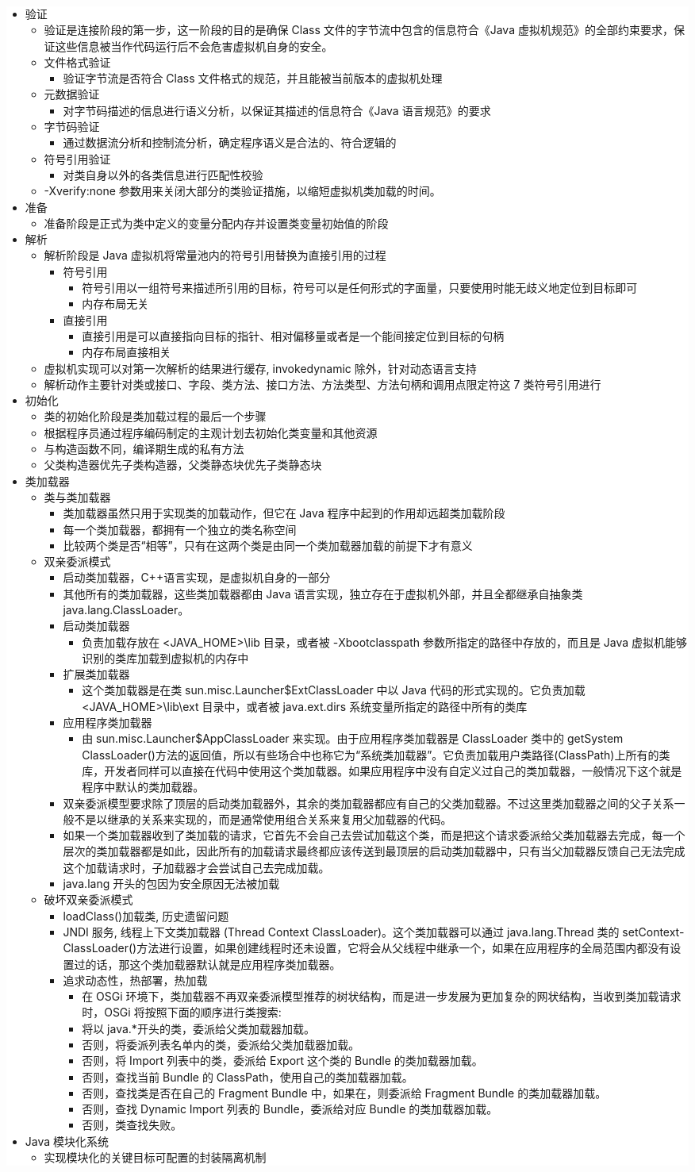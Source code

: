   - 验证
    - 验证是连接阶段的第一步，这一阶段的目的是确保 Class 文件的字节流中包含的信息符合《Java 虚拟机规范》的全部约束要求，保证这些信息被当作代码运行后不会危害虚拟机自身的安全。
    - 文件格式验证
      - 验证字节流是否符合 Class 文件格式的规范，并且能被当前版本的虚拟机处理
    - 元数据验证
      - 对字节码描述的信息进行语义分析，以保证其描述的信息符合《Java 语言规范》的要求
    - 字节码验证
      - 通过数据流分析和控制流分析，确定程序语义是合法的、符合逻辑的
    - 符号引用验证
      - 对类自身以外的各类信息进行匹配性校验
    - -Xverify:none 参数用来关闭大部分的类验证措施，以缩短虚拟机类加载的时间。
  - 准备
    - 准备阶段是正式为类中定义的变量分配内存并设置类变量初始值的阶段
  - 解析
    - 解析阶段是 Java 虚拟机将常量池内的符号引用替换为直接引用的过程
      - 符号引用
        - 符号引用以一组符号来描述所引用的目标，符号可以是任何形式的字面量，只要使用时能无歧义地定位到目标即可
        - 内存布局无关
      - 直接引用
        - 直接引用是可以直接指向目标的指针、相对偏移量或者是一个能间接定位到目标的句柄
        - 内存布局直接相关
    - 虚拟机实现可以对第一次解析的结果进行缓存, invokedynamic 除外，针对动态语言支持
    - 解析动作主要针对类或接口、字段、类方法、接口方法、方法类型、方法句柄和调用点限定符这 7 类符号引用进行
  - 初始化
    - 类的初始化阶段是类加载过程的最后一个步骤
    - 根据程序员通过程序编码制定的主观计划去初始化类变量和其他资源
    - 与构造函数不同，编译期生成的私有方法
    - 父类构造器优先子类构造器，父类静态块优先子类静态块
- 类加载器
  - 类与类加载器
    - 类加载器虽然只用于实现类的加载动作，但它在 Java 程序中起到的作用却远超类加载阶段
    - 每一个类加载器，都拥有一个独立的类名称空间
    - 比较两个类是否“相等”，只有在这两个类是由同一个类加载器加载的前提下才有意义
  - 双亲委派模式
    - 启动类加载器，C++语言实现，是虚拟机自身的一部分
    - 其他所有的类加载器，这些类加载器都由 Java 语言实现，独立存在于虚拟机外部，并且全都继承自抽象类 java.lang.ClassLoader。
    - 启动类加载器
      - 负责加载存放在 <JAVA_HOME>\lib 目录，或者被 -Xbootclasspath 参数所指定的路径中存放的，而且是 Java 虚拟机能够识别的类库加载到虚拟机的内存中
    - 扩展类加载器
      - 这个类加载器是在类 sun.misc.Launcher$ExtClassLoader 中以 Java 代码的形式实现的。它负责加载<JAVA_HOME>\lib\ext 目录中，或者被 java.ext.dirs 系统变量所指定的路径中所有的类库
    - 应用程序类加载器
      - 由 sun.misc.Launcher$AppClassLoader 来实现。由于应用程序类加载器是 ClassLoader 类中的 getSystem ClassLoader()方法的返回值，所以有些场合中也称它为“系统类加载器”。它负责加载用户类路径(ClassPath)上所有的类库，开发者同样可以直接在代码中使用这个类加载器。如果应用程序中没有自定义过自己的类加载器，一般情况下这个就是程序中默认的类加载器。
    - 双亲委派模型要求除了顶层的启动类加载器外，其余的类加载器都应有自己的父类加载器。不过这里类加载器之间的父子关系一般不是以继承的关系来实现的，而是通常使用组合关系来复用父加载器的代码。
    - 如果一个类加载器收到了类加载的请求，它首先不会自己去尝试加载这个类，而是把这个请求委派给父类加载器去完成，每一个层次的类加载器都是如此，因此所有的加载请求最终都应该传送到最顶层的启动类加载器中，只有当父加载器反馈自己无法完成这个加载请求时，子加载器才会尝试自己去完成加载。
    - java.lang 开头的包因为安全原因无法被加载
  - 破坏双亲委派模式
    - loadClass()加载类, 历史遗留问题
    - JNDI 服务, 线程上下文类加载器 (Thread Context ClassLoader)。这个类加载器可以通过 java.lang.Thread 类的 setContext-ClassLoader()方法进行设置，如果创建线程时还未设置，它将会从父线程中继承一个，如果在应用程序的全局范围内都没有设置过的话，那这个类加载器默认就是应用程序类加载器。
    - 追求动态性，热部署，热加载
      - 在 OSGi 环境下，类加载器不再双亲委派模型推荐的树状结构，而是进一步发展为更加复杂的网状结构，当收到类加载请求时，OSGi 将按照下面的顺序进行类搜索:
      - 将以 java.\*开头的类，委派给父类加载器加载。
      - 否则，将委派列表名单内的类，委派给父类加载器加载。
      - 否则，将 Import 列表中的类，委派给 Export 这个类的 Bundle 的类加载器加载。
      - 否则，查找当前 Bundle 的 ClassPath，使用自己的类加载器加载。
      - 否则，查找类是否在自己的 Fragment Bundle 中，如果在，则委派给 Fragment Bundle 的类加载器加载。
      - 否则，查找 Dynamic Import 列表的 Bundle，委派给对应 Bundle 的类加载器加载。
      - 否则，类查找失败。
- Java 模块化系统
  - 实现模块化的关键目标可配置的封装隔离机制
